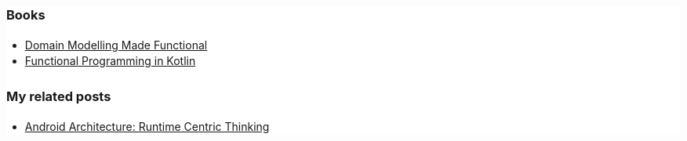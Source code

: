 ### Books

- [Domain Modelling Made Functional](https://pragprog.com/titles/swdddf/domain-modeling-made-functional/)
- [Functional Programming in Kotlin](https://www.manning.com/books/functional-programming-in-kotlin)

### My related posts

- [Android Architecture: Runtime Centric Thinking](https://doridori.github.io/Android-Architecture-Runtime/)
